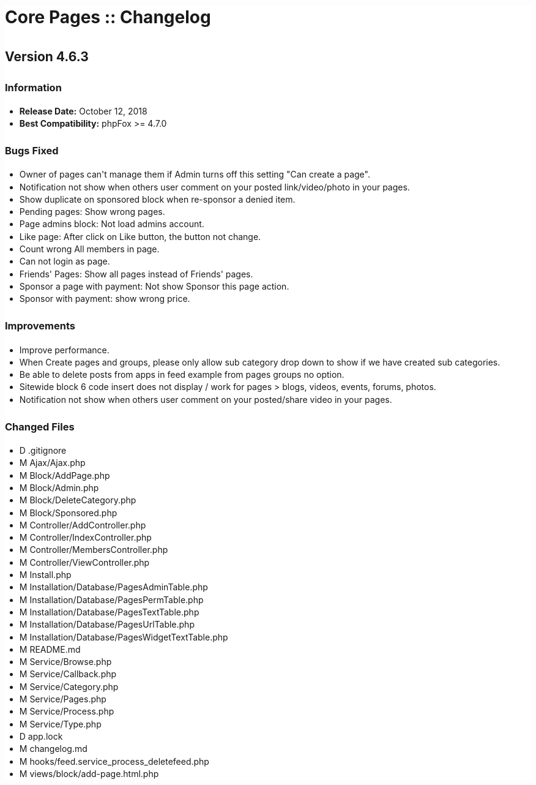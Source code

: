 # Core Pages :: Changelog

## Version 4.6.3

### Information

- **Release Date:** October 12, 2018
- **Best Compatibility:** phpFox >= 4.7.0

### Bugs Fixed

- Owner of pages can't manage them if Admin turns off this setting "Can create a page".
- Notification not show when others user comment on your posted link/video/photo in your pages.
- Show duplicate on sponsored block when re-sponsor a denied item.
- Pending pages: Show wrong pages.
- Page admins block: Not load admins account.
- Like page: After click on Like button, the button not change.
- Count wrong All members in page.
- Can not login as page.
- Friends' Pages: Show all pages instead of Friends' pages.
- Sponsor a page with payment: Not show Sponsor this page action.
- Sponsor with payment: show wrong price.

### Improvements

- Improve performance.
- When Create pages and groups, please only allow sub category drop down to show if we have created sub categories.
- Be able to delete posts from apps in feed example from pages groups no option.
- Sitewide block 6 code insert does not display / work for pages > blogs, videos, events, forums, photos.
- Notification not show when others user comment on your posted/share video in your pages.

### Changed Files

- D .gitignore
- M Ajax/Ajax.php
- M Block/AddPage.php
- M Block/Admin.php
- M Block/DeleteCategory.php
- M Block/Sponsored.php
- M Controller/AddController.php
- M Controller/IndexController.php
- M Controller/MembersController.php
- M Controller/ViewController.php
- M Install.php
- M Installation/Database/PagesAdminTable.php
- M Installation/Database/PagesPermTable.php
- M Installation/Database/PagesTextTable.php
- M Installation/Database/PagesUrlTable.php
- M Installation/Database/PagesWidgetTextTable.php
- M README.md
- M Service/Browse.php
- M Service/Callback.php
- M Service/Category.php
- M Service/Pages.php
- M Service/Process.php
- M Service/Type.php
- D app.lock
- M changelog.md
- M hooks/feed.service_process_deletefeed.php
- M views/block/add-page.html.php